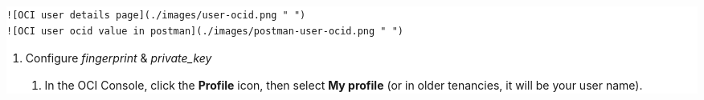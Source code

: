     ![OCI user details page](./images/user-ocid.png " ")
    ![OCI user ocid value in postman](./images/postman-user-ocid.png " ")

1. Configure *fingerprint* & *private_key*

    1. In the OCI Console, click the **Profile** icon, then select **My profile** (or in older tenancies, it will be your user name).